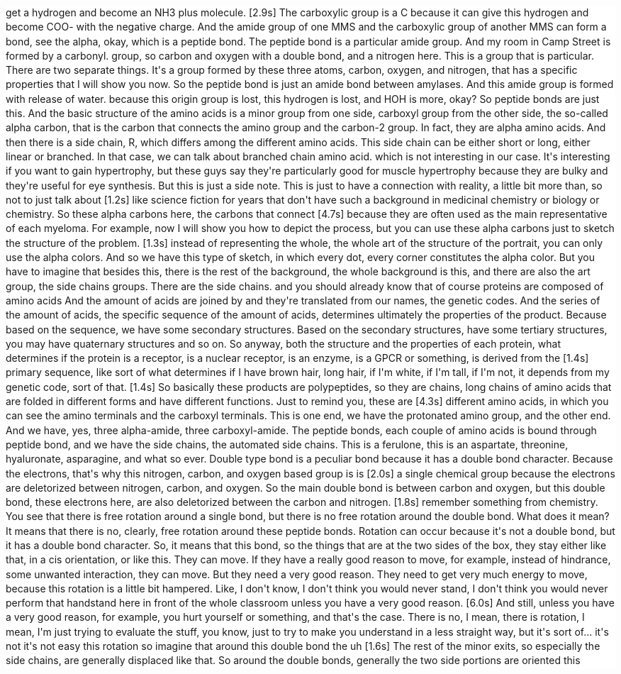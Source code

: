 get a hydrogen and become an NH3 plus molecule.  [2.9s] The carboxylic group is a C because it can give this hydrogen and become COO- with the negative charge. And the amide group of one MMS and the carboxylic group of another MMS can form a bond, see the alpha, okay, which is a peptide bond. The peptide bond is a particular amide group. And my room in Camp Street is formed by a carbonyl. group, so carbon and oxygen with a double bond, and a nitrogen here. This is a group that is particular. There are two separate things. It's a group formed by these three atoms, carbon, oxygen, and nitrogen, that has a specific properties that I will show you now. So the peptide bond is just an amide bond between amylases. And this amide group is formed with release of water. because this origin group is lost, this hydrogen is lost, and HOH is more, okay? So peptide bonds are just this. And the basic structure of the amino acids is a minor group from one side, carboxyl group from the other side, the so-called alpha carbon, that is the carbon that connects the amino group and the carbon-2 group. In fact, they are alpha amino acids. And then there is a side chain, R, which differs among the different amino acids. This side chain can be either short or long, either linear or branched. In that case, we can talk about branched chain amino acid. which is not interesting in our case. It's interesting if you want to gain hypertrophy, but these guys say they're particularly good for muscle hypertrophy because they are bulky and they're useful for eye synthesis. But this is just a side note. This is just to have a connection with reality, a little bit more than, so not to just talk about  [1.2s] like science fiction for years that don't have such a background in medicinal chemistry or biology or chemistry. So these alpha carbons here, the carbons that connect  [4.7s] because they are often used as the main representative of each myeloma. For example, now I will show you how to depict the process, but you can use these alpha carbons just to sketch the structure of the problem.  [1.3s] instead of representing the whole, the whole art of the structure of the portrait, you can only use the alpha colors. And so we have this type of sketch, in which every dot, every corner constitutes the alpha color. But you have to imagine that besides this, there is the rest of the background, the whole background is this, and there are also the art group, the side chains groups. There are the side chains. and you should already know that of course proteins are composed of amino acids And the amount of acids are joined by and they're translated from our names, the genetic codes. And the series of the amount of acids, the specific sequence of the amount of acids, determines ultimately the properties of the product. Because based on the sequence, we have some secondary structures. Based on the secondary structures, have some tertiary structures, you may have quaternary structures and so on. So anyway, both the structure and the properties of each protein, what determines if the protein is a receptor, is a nuclear receptor, is an enzyme, is a GPCR or something, is derived from the  [1.4s] primary sequence, like sort of what determines if I have brown hair, long hair, if I'm white, if I'm tall, if I'm not, it depends from my genetic code, sort of that.  [1.4s] So basically these products are polypeptides, so they are chains, long chains of amino acids that are folded in different forms and have different functions. Just to remind you, these are  [4.3s] different amino acids, in which you can see the amino terminals and the carboxyl terminals. This is one end, we have the protonated amino group, and the other end. And we have, yes, three alpha-amide, three carboxyl-amide. The peptide bonds, each couple of amino acids is bound through peptide bond, and we have the side chains, the automated side chains. This is a ferulone, this is an aspartate, threonine, hyaluronate, asparagine, and what so ever. Double type bond is a peculiar bond because it has a double bond character. Because the electrons, that's why this nitrogen, carbon, and oxygen based group is is  [2.0s] a single chemical group because the electrons are deletorized between nitrogen, carbon, and oxygen. So the main double bond is between carbon and oxygen, but this double bond, these electrons here, are also deletorized between the carbon and nitrogen.  [1.8s] remember something from chemistry. You see that there is free rotation around a single bond, but there is no free rotation around the double bond. What does it mean? It means that there is no, clearly, free rotation around these peptide bonds. Rotation can occur because it's not a double bond, but it has a double bond character. So, it means that this bond, so the things that are at the two sides of the box, they stay either like that, in a cis orientation, or like this. They can move. If they have a really good reason to move, for example, instead of hindrance, some unwanted interaction, they can move. But they need a very good reason. They need to get very much energy to move, because this rotation is a little bit hampered. Like, I don't know, I don't think you would never stand, I don't think you would never perform that handstand here in front of the whole classroom unless you have a very good reason.  [6.0s] And still, unless you have a very good reason, for example, you hurt yourself or something, and that's the case. There is no, I mean, there is rotation, I mean, I'm just trying to evaluate the stuff, you know, just to try to make you understand in a less straight way, but it's sort of... it's not it's not easy this rotation so imagine that around this double bond the uh  [1.6s] The rest of the minor exits, so especially the side chains, are generally displaced like that. So around the double bonds, generally the two side portions are oriented this